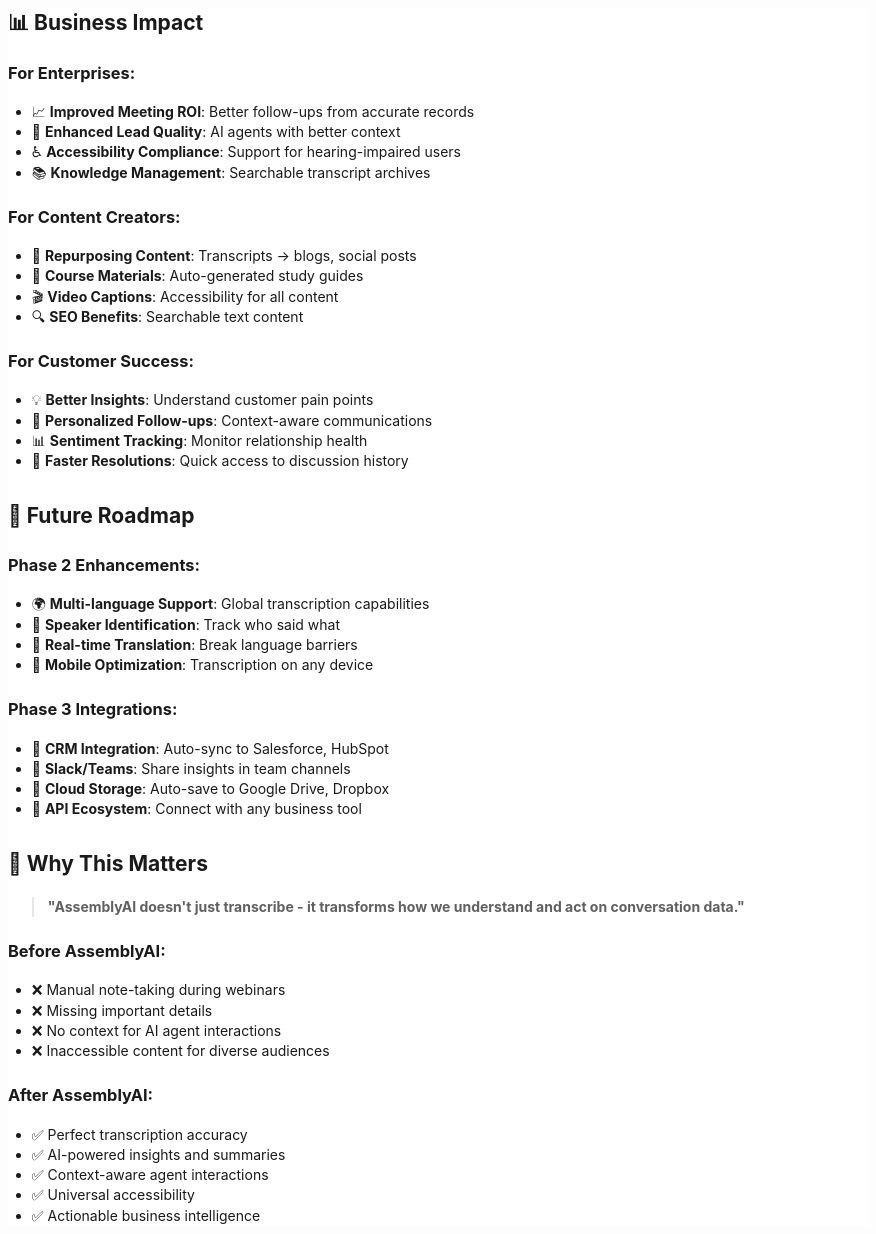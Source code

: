 ## 📊 Business Impact

### **For Enterprises:**
- 📈 **Improved Meeting ROI**: Better follow-ups from accurate records
- 🎯 **Enhanced Lead Quality**: AI agents with better context
- ♿ **Accessibility Compliance**: Support for hearing-impaired users
- 📚 **Knowledge Management**: Searchable transcript archives

### **For Content Creators:**
- 🔄 **Repurposing Content**: Transcripts → blogs, social posts
- 📖 **Course Materials**: Auto-generated study guides
- 🎬 **Video Captions**: Accessibility for all content
- 🔍 **SEO Benefits**: Searchable text content

### **For Customer Success:**
- 💡 **Better Insights**: Understand customer pain points
- 🎯 **Personalized Follow-ups**: Context-aware communications
- 📊 **Sentiment Tracking**: Monitor relationship health
- 🚀 **Faster Resolutions**: Quick access to discussion history

## 🔮 Future Roadmap

### **Phase 2 Enhancements:**
- 🌍 **Multi-language Support**: Global transcription capabilities
- 👥 **Speaker Identification**: Track who said what
- 🔄 **Real-time Translation**: Break language barriers
- 📱 **Mobile Optimization**: Transcription on any device

### **Phase 3 Integrations:**
- 📧 **CRM Integration**: Auto-sync to Salesforce, HubSpot
- 💬 **Slack/Teams**: Share insights in team channels
- 📁 **Cloud Storage**: Auto-save to Google Drive, Dropbox
- 🔗 **API Ecosystem**: Connect with any business tool

## 🎯 Why This Matters

> **"AssemblyAI doesn't just transcribe - it transforms how we understand and act on conversation data."**

### **Before AssemblyAI:**
- ❌ Manual note-taking during webinars
- ❌ Missing important details
- ❌ No context for AI agent interactions
- ❌ Inaccessible content for diverse audiences

### **After AssemblyAI:**
- ✅ Perfect transcription accuracy
- ✅ AI-powered insights and summaries
- ✅ Context-aware agent interactions
- ✅ Universal accessibility
- ✅ Actionable business intelligence
